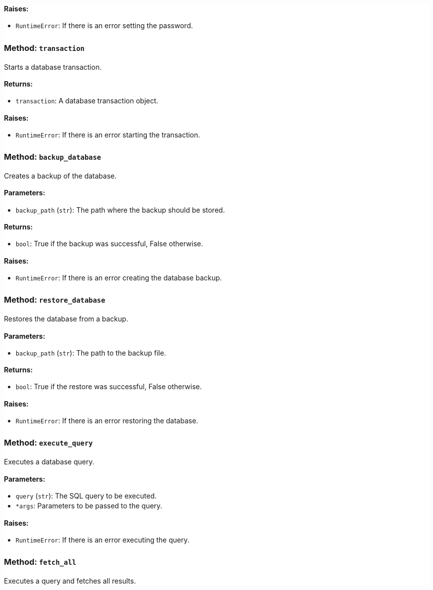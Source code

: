 **Raises:**

- `RuntimeError`: If there is an error setting the password.

### Method: `transaction`
Starts a database transaction.

**Returns:**

- `transaction`: A database transaction object.

**Raises:**

- `RuntimeError`: If there is an error starting the transaction.

### Method: `backup_database`
Creates a backup of the database.

**Parameters:**

- `backup_path` (`str`): The path where the backup should be stored.

**Returns:**

- `bool`: True if the backup was successful, False otherwise.

**Raises:**

- `RuntimeError`: If there is an error creating the database backup.

### Method: `restore_database`
Restores the database from a backup.

**Parameters:**

- `backup_path` (`str`): The path to the backup file.

**Returns:**

- `bool`: True if the restore was successful, False otherwise.

**Raises:**

- `RuntimeError`: If there is an error restoring the database.

### Method: `execute_query`
Executes a database query.

**Parameters:**

- `query` (`str`): The SQL query to be executed.
- `*args`: Parameters to be passed to the query.

**Raises:**

- `RuntimeError`: If there is an error executing the query.

### Method: `fetch_all`
Executes a query and fetches all results.
